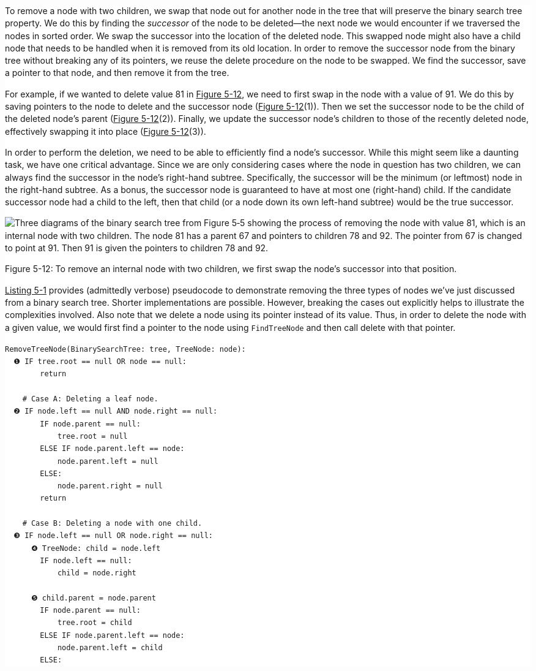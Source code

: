 To remove a node with two children, we swap that node out for another node in the tree that will preserve the binary search tree property. We do this by finding the _successor_ of the node to be deleted—the next node we would encounter if we traversed the nodes in sorted order. We swap the successor into the location of the deleted node. This swapped node might also have a child node that needs to be handled when it is removed from its old location. In order to remove the successor node from the binary tree without breaking any of its pointers, we reuse the delete procedure on the node to be swapped. We find the successor, save a pointer to that node, and then remove it from the tree.

For example, if we wanted to delete value 81 in [Figure 5-12](https://learning.oreilly.com/library/view/data-structures-the/9781098156602/c05.xhtml#figure5-12), we need to first swap in the node with a value of 91. We do this by saving pointers to the node to delete and the successor node ([Figure 5-12](https://learning.oreilly.com/library/view/data-structures-the/9781098156602/c05.xhtml#figure5-12)(1)). Then we set the successor node to be the child of the deleted node’s parent ([Figure 5-12](https://learning.oreilly.com/library/view/data-structures-the/9781098156602/c05.xhtml#figure5-12)(2)). Finally, we update the successor node’s children to those of the recently deleted node, effectively swapping it into place ([Figure 5-12](https://learning.oreilly.com/library/view/data-structures-the/9781098156602/c05.xhtml#figure5-12)(3)).

In order to perform the deletion, we need to be able to efficiently find a node’s successor. While this might seem like a daunting task, we have one critical advantage. Since we are only considering cases where the node in question has two children, we can always find the successor in the node’s right-hand subtree. Specifically, the successor will be the minimum (or leftmost) node in the right-hand subtree. As a bonus, the successor node is guaranteed to have at most one (right-hand) child. If the candidate successor node had a child to the left, then that child (or a node down its own left-hand subtree) would be the true successor.

![Three diagrams of the binary search tree from Figure 5‐5 showing the process of removing the node with value 81, which is an internal node with two children. The node 81 has a parent 67 and pointers to children 78 and 92. The pointer from 67 is changed to point at 91. Then 91 is given the pointers to children 78 and 92.](https://learning.oreilly.com/api/v2/epubs/urn:orm:book:9781098156602/files/image_fi/502604c05/f05012.png)

Figure 5-12: To remove an internal node with two children, we first swap the node’s successor into that position.

[Listing 5-1](https://learning.oreilly.com/library/view/data-structures-the/9781098156602/c05.xhtml#listing5-1) provides (admittedly verbose) pseudocode to demonstrate removing the three types of nodes we’ve just discussed from a binary search tree. Shorter implementations are possible. However, breaking the cases out explicitly helps to illustrate the complexities involved. Also note that we delete a node using its pointer instead of its value. Thus, in order to delete the node with a given value, we would first find a pointer to the node using `FindTreeNode` and then call delete with that pointer.

```
RemoveTreeNode(BinarySearchTree: tree, TreeNode: node):
  ❶ IF tree.root == null OR node == null:
        return

    # Case A: Deleting a leaf node.
  ❷ IF node.left == null AND node.right == null:
        IF node.parent == null:
            tree.root = null
        ELSE IF node.parent.left == node:
            node.parent.left = null
        ELSE:
            node.parent.right = null
        return

    # Case B: Deleting a node with one child.
  ❸ IF node.left == null OR node.right == null:
      ❹ TreeNode: child = node.left
        IF node.left == null:
            child = node.right

      ❺ child.parent = node.parent
        IF node.parent == null:
            tree.root = child
        ELSE IF node.parent.left == node:
            node.parent.left = child
        ELSE:
```